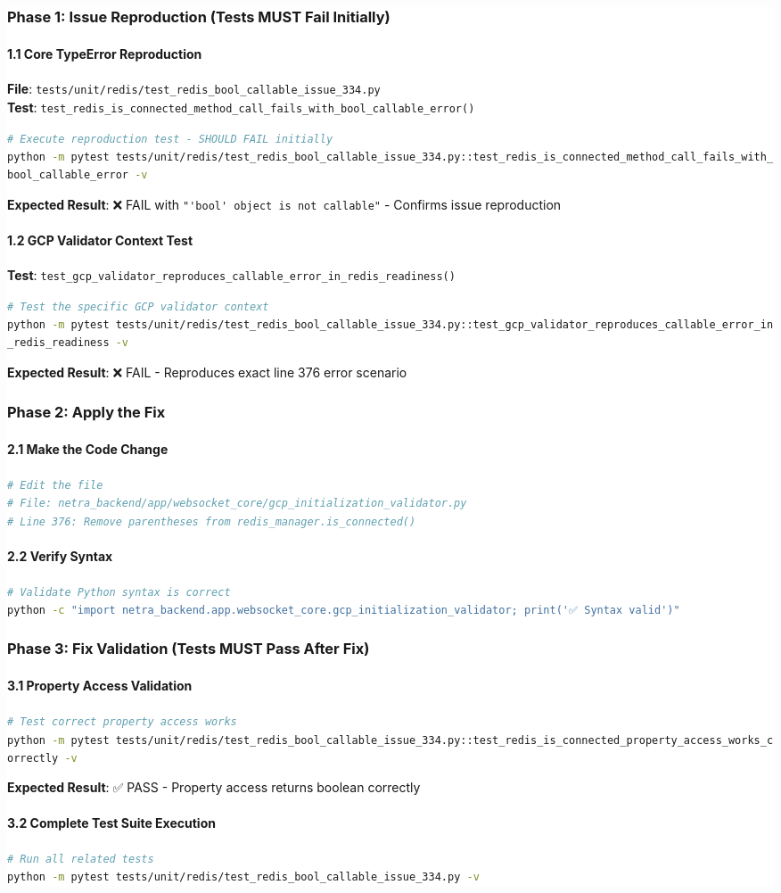 ### Phase 1: Issue Reproduction (Tests MUST Fail Initially)

#### 1.1 Core TypeError Reproduction
**File**: `tests/unit/redis/test_redis_bool_callable_issue_334.py`  
**Test**: `test_redis_is_connected_method_call_fails_with_bool_callable_error()`

```bash
# Execute reproduction test - SHOULD FAIL initially
python -m pytest tests/unit/redis/test_redis_bool_callable_issue_334.py::test_redis_is_connected_method_call_fails_with_bool_callable_error -v
```

**Expected Result**: ❌ FAIL with `"'bool' object is not callable"` - Confirms issue reproduction

#### 1.2 GCP Validator Context Test
**Test**: `test_gcp_validator_reproduces_callable_error_in_redis_readiness()`

```bash
# Test the specific GCP validator context
python -m pytest tests/unit/redis/test_redis_bool_callable_issue_334.py::test_gcp_validator_reproduces_callable_error_in_redis_readiness -v
```

**Expected Result**: ❌ FAIL - Reproduces exact line 376 error scenario

### Phase 2: Apply the Fix

#### 2.1 Make the Code Change
```bash
# Edit the file
# File: netra_backend/app/websocket_core/gcp_initialization_validator.py
# Line 376: Remove parentheses from redis_manager.is_connected()
```

#### 2.2 Verify Syntax
```bash
# Validate Python syntax is correct
python -c "import netra_backend.app.websocket_core.gcp_initialization_validator; print('✅ Syntax valid')"
```

### Phase 3: Fix Validation (Tests MUST Pass After Fix)

#### 3.1 Property Access Validation
```bash
# Test correct property access works
python -m pytest tests/unit/redis/test_redis_bool_callable_issue_334.py::test_redis_is_connected_property_access_works_correctly -v
```

**Expected Result**: ✅ PASS - Property access returns boolean correctly

#### 3.2 Complete Test Suite Execution
```bash
# Run all related tests
python -m pytest tests/unit/redis/test_redis_bool_callable_issue_334.py -v
```
